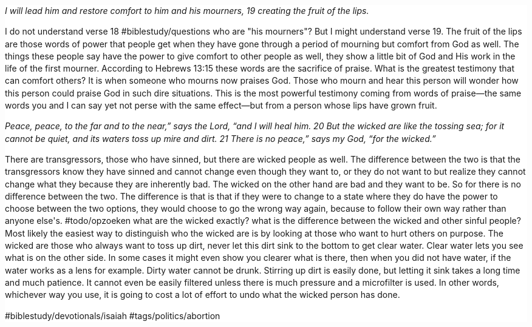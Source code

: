 *I will lead him and restore comfort to him and his mourners,*
*19 creating the fruit of the lips.*

I do not understand verse 18 #biblestudy/questions who are "his mourners"? 
But I might understand verse 19. The fruit of the lips are those words of power that people get when they have gone through a period of mourning but comfort from God as well. The things these people say have the power to give comfort to other people as well, they show a little bit of God and His work in the life of the first mourner. 
According to Hebrews 13:15 these words are the sacrifice of praise. What is the greatest testimony that can comfort others? It is when someone who mourns now praises God. Those who mourn and hear this person will wonder how this person could praise God in such dire situations. This is the most powerful testimony coming from words of praise—the same words you and I can say yet not perse with the same effect—but from a person whose lips have grown fruit.

*Peace, peace, to the far and to the near,” says the Lord,*
*“and I will heal him.*
*20 But the wicked are like the tossing sea;*
*for it cannot be quiet,*
*and its waters toss up mire and dirt.*
*21 There is no peace,” says my God, “for the wicked.”*

There are transgressors, those who have sinned, but there are wicked people as well. The difference between the two is that the transgressors know they have sinned and cannot change even though they want to, or they do not want to but realize they cannot change what they because they are inherently bad.
The wicked on the other hand are bad and they want to be. So for there is no difference between the two. The difference is that is that if they were to change to a state where they do have the power to choose between the two options, they would choose to go the wrong way again, because to follow their own way rather than anyone else's. #todo/opzoeken what are the wicked exactly? what is the difference between the wicked and other sinful people? 
Most likely the easiest way to distinguish who the wicked are is by looking at those who want to hurt others on purpose. 
The wicked are those who always want to toss up dirt, never let this dirt sink to the bottom to get clear water. 
Clear water lets you see what is on the other side. In some cases it might even show you clearer what is there, then when you did not have water, if the water works as a lens for example. 
Dirty water cannot be drunk. Stirring up dirt is easily done, but letting it sink takes a long time and much patience. It cannot even be easily filtered unless there is much pressure and a microfilter is used. In other words, whichever way you use, it is going to cost a lot of effort to undo what the wicked person has done. 

#biblestudy/devotionals/isaiah #tags/politics/abortion 